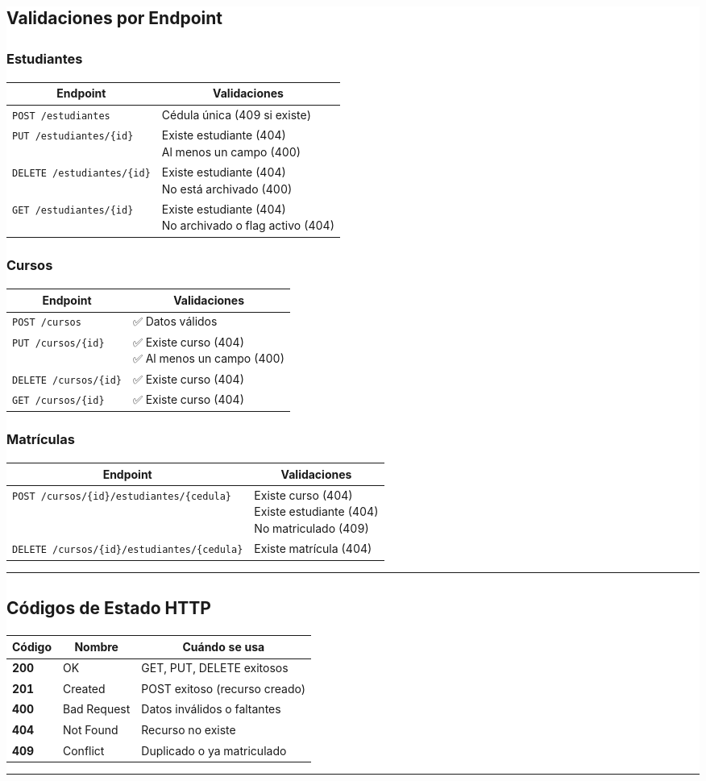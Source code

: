 
## Validaciones por Endpoint

### Estudiantes

| Endpoint | Validaciones |
|----------|--------------|
| `POST /estudiantes` | Cédula única (409 si existe) |
| `PUT /estudiantes/{id}` | Existe estudiante (404)<br>Al menos un campo (400) |
| `DELETE /estudiantes/{id}` | Existe estudiante (404)<br>No está archivado (400) |
| `GET /estudiantes/{id}` | Existe estudiante (404)<br>No archivado o flag activo (404) |

### Cursos

| Endpoint | Validaciones |
|----------|--------------|
| `POST /cursos` | ✅ Datos válidos |
| `PUT /cursos/{id}` | ✅ Existe curso (404)<br>✅ Al menos un campo (400) |
| `DELETE /cursos/{id}` | ✅ Existe curso (404) |
| `GET /cursos/{id}` | ✅ Existe curso (404) |

### Matrículas

| Endpoint | Validaciones |
|----------|--------------|
| `POST /cursos/{id}/estudiantes/{cedula}` | Existe curso (404)<br>Existe estudiante (404)<br>No matriculado (409) |
| `DELETE /cursos/{id}/estudiantes/{cedula}` | Existe matrícula (404) |

---

## Códigos de Estado HTTP

| Código | Nombre | Cuándo se usa |
|--------|--------|---------------|
| **200** | OK | GET, PUT, DELETE exitosos |
| **201** | Created | POST exitoso (recurso creado) |
| **400** | Bad Request | Datos inválidos o faltantes |
| **404** | Not Found | Recurso no existe |
| **409** | Conflict | Duplicado o ya matriculado |

---

